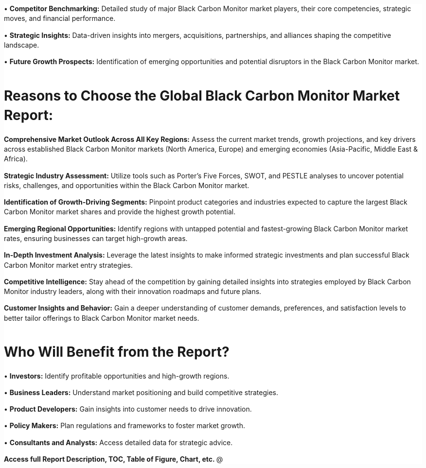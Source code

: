 • <strong>Competitor Benchmarking:</strong> Detailed study of major Black Carbon Monitor market players, their core competencies, strategic moves, and financial performance.

• <strong>Strategic Insights:</strong> Data-driven insights into mergers, acquisitions, partnerships, and alliances shaping the competitive landscape.

• <strong>Future Growth Prospects:</strong> Identification of emerging opportunities and potential disruptors in the Black Carbon Monitor market.

# <strong>Reasons to Choose the Global Black Carbon Monitor Market Report:</strong>

<strong>Comprehensive Market Outlook Across All Key Regions:</strong>
Assess the current market trends, growth projections, and key drivers across established Black Carbon Monitor markets (North America, Europe) and emerging economies (Asia-Pacific, Middle East & Africa).

<strong>Strategic Industry Assessment:</strong>
Utilize tools such as Porter’s Five Forces, SWOT, and PESTLE analyses to uncover potential risks, challenges, and opportunities within the Black Carbon Monitor market.

<strong>Identification of Growth-Driving Segments:</strong>
Pinpoint product categories and industries expected to capture the largest Black Carbon Monitor market shares and provide the highest growth potential.

<strong>Emerging Regional Opportunities:</strong>
Identify regions with untapped potential and fastest-growing Black Carbon Monitor market rates, ensuring businesses can target high-growth areas.

<strong>In-Depth Investment Analysis:</strong>
Leverage the latest insights to make informed strategic investments and plan successful Black Carbon Monitor market entry strategies.

<strong>Competitive Intelligence:</strong>
Stay ahead of the competition by gaining detailed insights into strategies employed by Black Carbon Monitor industry leaders, along with their innovation roadmaps and future plans.

<strong>Customer Insights and Behavior:</strong>
Gain a deeper understanding of customer demands, preferences, and satisfaction levels to better tailor offerings to Black Carbon Monitor market needs.

# <strong>Who Will Benefit from the Report?</strong>

• <strong>Investors:</strong> Identify profitable opportunities and high-growth regions.

• <strong>Business Leaders:</strong> Understand market positioning and build competitive strategies.

• <strong>Product Developers:</strong> Gain insights into customer needs to drive innovation.

• <strong>Policy Makers:</strong> Plan regulations and frameworks to foster market growth.

• <strong>Consultants and Analysts:</strong> Access detailed data for strategic advice.
</ul>
<strong>Access full Report Description, TOC, Table of Figure, Chart, etc. </strong>@  <a href= style=color:#0000ff;></a></font>
